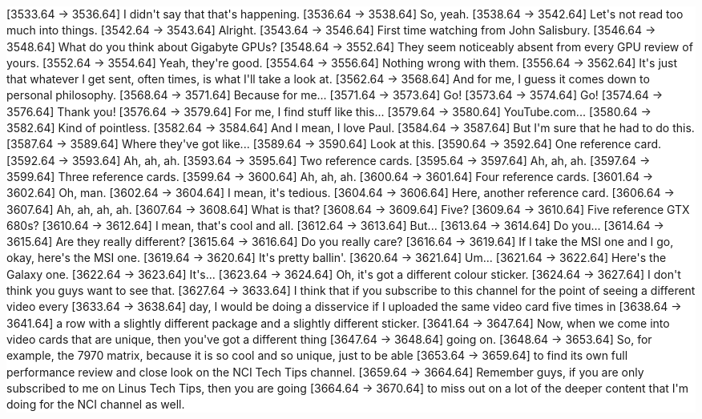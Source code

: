[3533.64 → 3536.64] I didn't say that that's happening.
[3536.64 → 3538.64] So, yeah.
[3538.64 → 3542.64] Let's not read too much into things.
[3542.64 → 3543.64] Alright.
[3543.64 → 3546.64] First time watching from John Salisbury.
[3546.64 → 3548.64] What do you think about Gigabyte GPUs?
[3548.64 → 3552.64] They seem noticeably absent from every GPU review of yours.
[3552.64 → 3554.64] Yeah, they're good.
[3554.64 → 3556.64] Nothing wrong with them.
[3556.64 → 3562.64] It's just that whatever I get sent, often times, is what I'll take a look at.
[3562.64 → 3568.64] And for me, I guess it comes down to personal philosophy.
[3568.64 → 3571.64] Because for me...
[3571.64 → 3573.64] Go!
[3573.64 → 3574.64] Go!
[3574.64 → 3576.64] Thank you!
[3576.64 → 3579.64] For me, I find stuff like this...
[3579.64 → 3580.64] YouTube.com...
[3580.64 → 3582.64] Kind of pointless.
[3582.64 → 3584.64] And I mean, I love Paul.
[3584.64 → 3587.64] But I'm sure that he had to do this.
[3587.64 → 3589.64] Where they've got like...
[3589.64 → 3590.64] Look at this.
[3590.64 → 3592.64] One reference card.
[3592.64 → 3593.64] Ah, ah, ah.
[3593.64 → 3595.64] Two reference cards.
[3595.64 → 3597.64] Ah, ah, ah.
[3597.64 → 3599.64] Three reference cards.
[3599.64 → 3600.64] Ah, ah, ah.
[3600.64 → 3601.64] Four reference cards.
[3601.64 → 3602.64] Oh, man.
[3602.64 → 3604.64] I mean, it's tedious.
[3604.64 → 3606.64] Here, another reference card.
[3606.64 → 3607.64] Ah, ah, ah, ah.
[3607.64 → 3608.64] What is that?
[3608.64 → 3609.64] Five?
[3609.64 → 3610.64] Five reference GTX 680s?
[3610.64 → 3612.64] I mean, that's cool and all.
[3612.64 → 3613.64] But...
[3613.64 → 3614.64] Do you...
[3614.64 → 3615.64] Are they really different?
[3615.64 → 3616.64] Do you really care?
[3616.64 → 3619.64] If I take the MSI one and I go, okay, here's the MSI one.
[3619.64 → 3620.64] It's pretty ballin'.
[3620.64 → 3621.64] Um...
[3621.64 → 3622.64] Here's the Galaxy one.
[3622.64 → 3623.64] It's...
[3623.64 → 3624.64] Oh, it's got a different colour sticker.
[3624.64 → 3627.64] I don't think you guys want to see that.
[3627.64 → 3633.64] I think that if you subscribe to this channel for the point of seeing a different video every
[3633.64 → 3638.64] day, I would be doing a disservice if I uploaded the same video card five times in
[3638.64 → 3641.64] a row with a slightly different package and a slightly different sticker.
[3641.64 → 3647.64] Now, when we come into video cards that are unique, then you've got a different thing
[3647.64 → 3648.64] going on.
[3648.64 → 3653.64] So, for example, the 7970 matrix, because it is so cool and so unique, just to be able
[3653.64 → 3659.64] to find its own full performance review and close look on the NCI Tech Tips channel.
[3659.64 → 3664.64] Remember guys, if you are only subscribed to me on Linus Tech Tips, then you are going
[3664.64 → 3670.64] to miss out on a lot of the deeper content that I'm doing for the NCI channel as well.